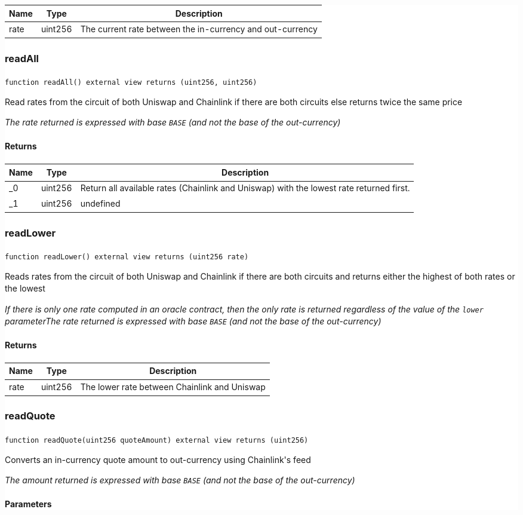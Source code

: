 | Name | Type | Description |
|---|---|---|
| rate | uint256 | The current rate between the in-currency and out-currency |

### readAll

```solidity
function readAll() external view returns (uint256, uint256)
```

Read rates from the circuit of both Uniswap and Chainlink if there are both circuits else returns twice the same price

*The rate returned is expressed with base `BASE` (and not the base of the out-currency)*


#### Returns

| Name | Type | Description |
|---|---|---|
| _0 | uint256 | Return all available rates (Chainlink and Uniswap) with the lowest rate returned first. |
| _1 | uint256 | undefined |

### readLower

```solidity
function readLower() external view returns (uint256 rate)
```

Reads rates from the circuit of both Uniswap and Chainlink if there are both circuits and returns either the highest of both rates or the lowest

*If there is only one rate computed in an oracle contract, then the only rate is returned regardless of the value of the `lower` parameterThe rate returned is expressed with base `BASE` (and not the base of the out-currency)*


#### Returns

| Name | Type | Description |
|---|---|---|
| rate | uint256 | The lower rate between Chainlink and Uniswap |

### readQuote

```solidity
function readQuote(uint256 quoteAmount) external view returns (uint256)
```

Converts an in-currency quote amount to out-currency using Chainlink&#39;s feed

*The amount returned is expressed with base `BASE` (and not the base of the out-currency)*

#### Parameters
